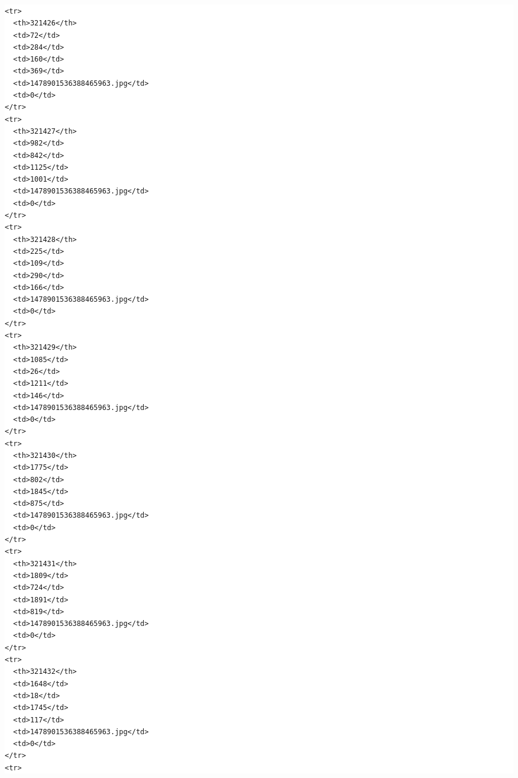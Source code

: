     <tr>
      <th>321426</th>
      <td>72</td>
      <td>284</td>
      <td>160</td>
      <td>369</td>
      <td>1478901536388465963.jpg</td>
      <td>0</td>
    </tr>
    <tr>
      <th>321427</th>
      <td>982</td>
      <td>842</td>
      <td>1125</td>
      <td>1001</td>
      <td>1478901536388465963.jpg</td>
      <td>0</td>
    </tr>
    <tr>
      <th>321428</th>
      <td>225</td>
      <td>109</td>
      <td>290</td>
      <td>166</td>
      <td>1478901536388465963.jpg</td>
      <td>0</td>
    </tr>
    <tr>
      <th>321429</th>
      <td>1085</td>
      <td>26</td>
      <td>1211</td>
      <td>146</td>
      <td>1478901536388465963.jpg</td>
      <td>0</td>
    </tr>
    <tr>
      <th>321430</th>
      <td>1775</td>
      <td>802</td>
      <td>1845</td>
      <td>875</td>
      <td>1478901536388465963.jpg</td>
      <td>0</td>
    </tr>
    <tr>
      <th>321431</th>
      <td>1809</td>
      <td>724</td>
      <td>1891</td>
      <td>819</td>
      <td>1478901536388465963.jpg</td>
      <td>0</td>
    </tr>
    <tr>
      <th>321432</th>
      <td>1648</td>
      <td>18</td>
      <td>1745</td>
      <td>117</td>
      <td>1478901536388465963.jpg</td>
      <td>0</td>
    </tr>
    <tr>